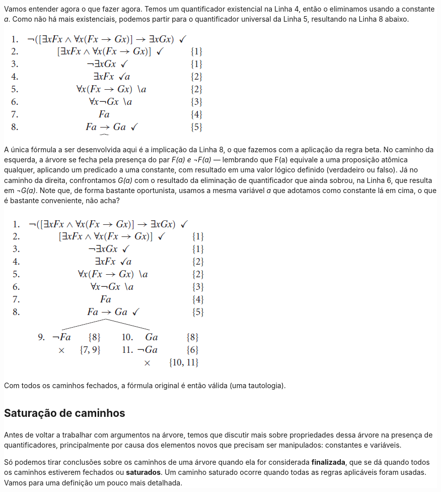 Vamos entender agora o que fazer agora. Temos um quantificador existencial na Linha 4, então o eliminamos usando a constante *a*. Como não há mais existenciais, podemos partir para o quantificador universal da Linha 5, resultando na Linha 8 abaixo.

![arvore_pred/t11.png](arvore_pred/t11.png)

A única fórmula a ser desenvolvida aqui é a implicação da Linha 8, o que fazemos com a aplicação da regra beta. No caminho da esquerda, a árvore se fecha pela presença do par *F(a)  e ¬F(a)* — lembrando que F(a) equivale a uma proposição atômica qualquer, aplicando um predicado a uma constante, com resultado em uma valor lógico definido (verdadeiro ou falso). Já no caminho da direita, confrontamos *G(a)* com o resultado da eliminação de quantificador que ainda sobrou, na Linha 6, que resulta em *¬G(a)*. Note que, de forma bastante oportunista, usamos a mesma variável *a* que adotamos como constante lá em cima, o que é bastante conveniente, não acha?


![arvore_pred/t12.png](arvore_pred/t12.png)

Com todos os caminhos fechados, a fórmula original é então válida (uma tautologia).


## Saturação de caminhos

Antes de voltar a trabalhar com argumentos na árvore, temos que discutir mais sobre propriedades dessa árvore na presença de quantificadores, principalmente por causa dos elementos novos que precisam ser manipulados: constantes e variáveis.

Só podemos tirar conclusões sobre os caminhos de uma árvore quando ela for considerada **finalizada**, que se dá quando todos os caminhos estiverem fechados ou **saturados**. Um caminho saturado ocorre quando todas as regras aplicáveis foram usadas.  Vamos para uma definição um pouco mais detalhada.
